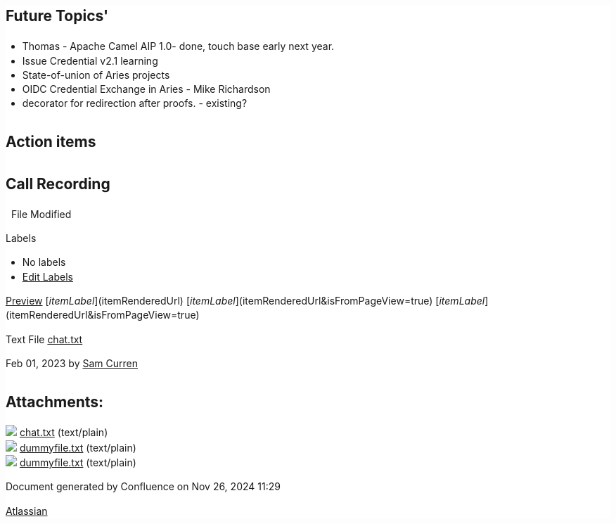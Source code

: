 ## Future Topics'

- Thomas - Apache Camel AIP 1.0- done, touch base early next year.
- Issue Credential v2.1 learning
- State-of-union of Aries projects
- OIDC Credential Exchange in Aries - Mike Richardson
- decorator for redirection after proofs. - existing?

## Action items

## Call Recording

  File Modified

Labels

- No labels
- [Edit Labels](# "Edit Labels")

[Preview]() [$itemLabel]($itemRenderedUrl) [$itemLabel]($itemRenderedUrl&isFromPageView=true) [$itemLabel]($itemRenderedUrl&isFromPageView=true)

Text File [chat.txt](attachments/18501202/18517490.txt "Download")

Feb 01, 2023 by [Sam Curren](/wiki/people/557058:1ed5fd92-7e42-4cab-87b1-688e48bc02c2)

## Attachments:

![](images/icons/bullet_blue.gif) [chat.txt](attachments/18501202/18517490.txt) (text/plain)  
![](images/icons/bullet_blue.gif) [dummyfile.txt](attachments/18501202/18517491.txt) (text/plain)  
![](images/icons/bullet_blue.gif) [dummyfile.txt](attachments/18501202/18517489.txt) (text/plain)

Document generated by Confluence on Nov 26, 2024 11:29

[Atlassian](http://www.atlassian.com/)
